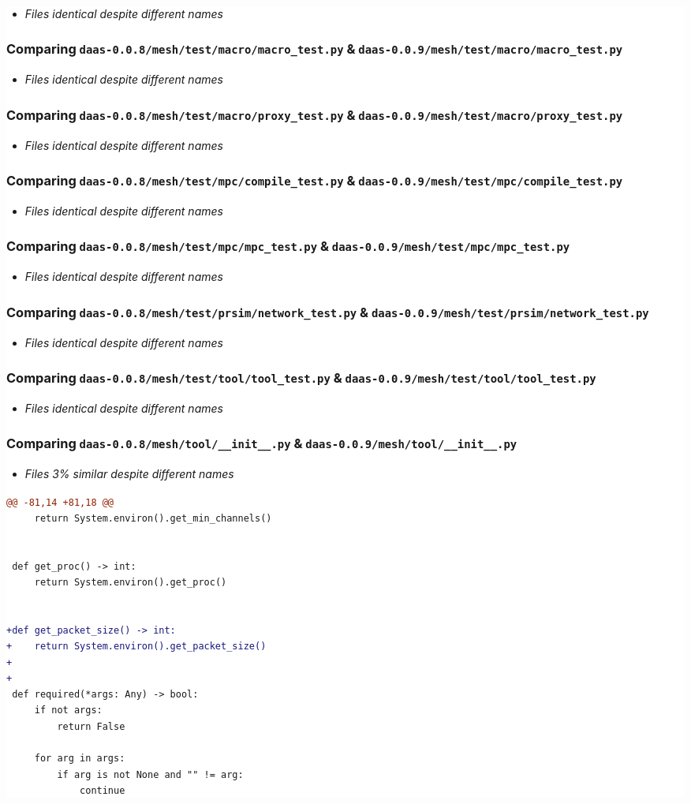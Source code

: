  * *Files identical despite different names*

### Comparing `daas-0.0.8/mesh/test/macro/macro_test.py` & `daas-0.0.9/mesh/test/macro/macro_test.py`

 * *Files identical despite different names*

### Comparing `daas-0.0.8/mesh/test/macro/proxy_test.py` & `daas-0.0.9/mesh/test/macro/proxy_test.py`

 * *Files identical despite different names*

### Comparing `daas-0.0.8/mesh/test/mpc/compile_test.py` & `daas-0.0.9/mesh/test/mpc/compile_test.py`

 * *Files identical despite different names*

### Comparing `daas-0.0.8/mesh/test/mpc/mpc_test.py` & `daas-0.0.9/mesh/test/mpc/mpc_test.py`

 * *Files identical despite different names*

### Comparing `daas-0.0.8/mesh/test/prsim/network_test.py` & `daas-0.0.9/mesh/test/prsim/network_test.py`

 * *Files identical despite different names*

### Comparing `daas-0.0.8/mesh/test/tool/tool_test.py` & `daas-0.0.9/mesh/test/tool/tool_test.py`

 * *Files identical despite different names*

### Comparing `daas-0.0.8/mesh/tool/__init__.py` & `daas-0.0.9/mesh/tool/__init__.py`

 * *Files 3% similar despite different names*

```diff
@@ -81,14 +81,18 @@
     return System.environ().get_min_channels()
 
 
 def get_proc() -> int:
     return System.environ().get_proc()
 
 
+def get_packet_size() -> int:
+    return System.environ().get_packet_size()
+
+
 def required(*args: Any) -> bool:
     if not args:
         return False
 
     for arg in args:
         if arg is not None and "" != arg:
             continue
```
